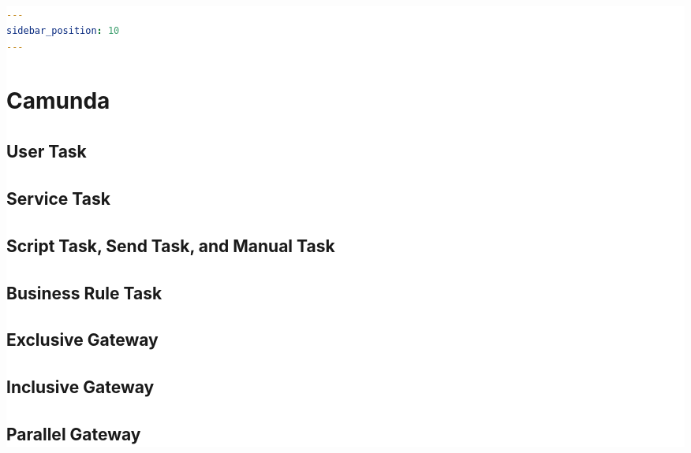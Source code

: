 ```yaml
---
sidebar_position: 10
---
```


# Camunda

## User Task
<iframe width="100%" height="400" src="https://www.youtube.com/embed/zIf4uXQVKxs?si=siw_AVIgltgZp2Tz" title="YouTube video player" frameborder="0" allow="accelerometer; autoplay; clipboard-write; encrypted-media; gyroscope; picture-in-picture; web-share" referrerpolicy="strict-origin-when-cross-origin" allowfullscreen></iframe>


## Service Task
<iframe width="100%" height="400" src="https://www.youtube.com/embed/rmSgiwyNf-k?si=ZJOVn-Jqk2qlp2H5" title="YouTube video player" frameborder="0" allow="accelerometer; autoplay; clipboard-write; encrypted-media; gyroscope; picture-in-picture; web-share" referrerpolicy="strict-origin-when-cross-origin" allowfullscreen></iframe>

## Script Task, Send Task, and Manual Task
<iframe width="100%" height="400" src="https://www.youtube.com/embed/X99JdtXA_Ho?si=P-Gy4p0S0Jb4TnwO" title="YouTube video player" frameborder="0" allow="accelerometer; autoplay; clipboard-write; encrypted-media; gyroscope; picture-in-picture; web-share" referrerpolicy="strict-origin-when-cross-origin" allowfullscreen></iframe>

## Business Rule Task
<iframe width="100%" height="400" src="https://www.youtube.com/embed/VuV1qAeJeYw?si=AAtJydypbneKzr_S" title="YouTube video player" frameborder="0" allow="accelerometer; autoplay; clipboard-write; encrypted-media; gyroscope; picture-in-picture; web-share" referrerpolicy="strict-origin-when-cross-origin" allowfullscreen></iframe>

## Exclusive Gateway
<iframe width="100%" height="400" src="https://www.youtube.com/embed/mha8jZjBFKs?si=-BOqFYUakGkjJx36" title="YouTube video player" frameborder="0" allow="accelerometer; autoplay; clipboard-write; encrypted-media; gyroscope; picture-in-picture; web-share" referrerpolicy="strict-origin-when-cross-origin" allowfullscreen></iframe>

## Inclusive Gateway
<iframe width="100%" height="400" src="https://www.youtube.com/embed/ItNgBiKI9RY?si=tSVFMz4pCCGHdvV-" title="YouTube video player" frameborder="0" allow="accelerometer; autoplay; clipboard-write; encrypted-media; gyroscope; picture-in-picture; web-share" referrerpolicy="strict-origin-when-cross-origin" allowfullscreen></iframe>

## Parallel Gateway
<iframe width="100%" height="400" src="https://www.youtube.com/embed/vHnbRzfbHLA?si=IgYgtq9vrj1Ou3T-" title="YouTube video player" frameborder="0" allow="accelerometer; autoplay; clipboard-write; encrypted-media; gyroscope; picture-in-picture; web-share" referrerpolicy="strict-origin-when-cross-origin" allowfullscreen></iframe>
